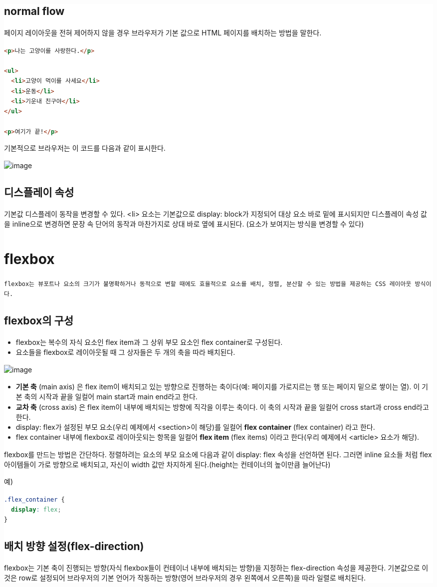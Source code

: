 ## normal flow 
페이지 레이아웃을 전혀 제어하지 않을 경우 브라우저가 기본 값으로 HTML 페이지를 배치하는 방법을 말한다. 
``` html
<p>나는 고양이를 사랑한다.</p>

<ul>
  <li>고양이 먹이를 사세요</li>
  <li>운동</li>
  <li>기운내 친구야</li>
</ul>

<p>여기가 끝!</p>
```
기본적으로 브라우저는 이 코드를 다음과 같이 표시한다.

![image](https://user-images.githubusercontent.com/100736077/217701596-1a267873-1ee7-48d1-9f22-ae00491a29cc.png)

## 디스플레이 속성
기본값 디스플레이 동작을 변경할 수 있다. \<li> 요소는 기본값으로 display: block가 지정되어 대상 요소 바로 밑에 표시되지만 디스플레이 속성 값을 inline으로 변경하면 문장 속 단어의 동작과 마찬가지로 상대 바로 옆에 표시된다. (요소가 보여지는 방식을 변경할 수 있다)

# flexbox
```
flexbox는 뷰포트나 요소의 크기가 불명확하거나 동적으로 변할 때에도 효율적으로 요소를 배치, 정렬, 분산할 수 있는 방법을 제공하는 CSS 레이아웃 방식이다.
```

## flexbox의 구성
- flexbox는 복수의 자식 요소인 flex item과 그 상위 부모 요소인 flex container로 구성된다.
- 요소들을 flexbox로 레이아웃될 때 그 상자들은 두 개의 축을 따라 배치된다.

![image](https://user-images.githubusercontent.com/100736077/217720768-56ce4d62-d8ff-4638-8196-d979a26084e8.png)

- **기본 축** (main axis) 은 flex item이 배치되고 있는 방향으로 진행하는 축이다(예: 페이지를 가로지르는 행 또는 페이지 밑으로 쌓이는 열). 이 기본 축의 시작과 끝을 일컬어 main start과 main end라고 한다.
- **교차 축** (cross axis) 은 flex item이 내부에 배치되는 방향에 직각을 이루는 축이다. 이 축의 시작과 끝을 일컬어 cross start과 cross end라고 한다.
- display: flex가 설정된 부모 요소(우리 예제에서 \<section>이 해당)를 일컬어 **flex container** (flex container) 라고 한다.
- flex container 내부에 flexbox로 레이아웃되는 항목을 일컬어 **flex item** (flex items) 이라고 한다(우리 예제에서 \<article> 요소가 해당).

flexbox를 만드는 방법은 간단하다. 정렬하려는 요소의 부모 요소에 다음과 같이 display: flex 속성을 선언하면 된다. 그러면 inline 요소들 처럼 flex 아이템들이 가로 방향으로 배치되고, 자신이 width 값만 차지하게 된다.(height는 컨테이너의 높이만큼 늘어난다)

예)
``` css
.flex_container {
  display: flex;
}
```
## 배치 방향 설정(flex-direction)
flexbox는 기본 축이 진행되는 방향(자식 flexbox들이 컨테이너 내부에 배치되는 방향)을 지정하는 flex-direction 속성을 제공한다. 기본값으로 이것은 row로 설정되어 브라우저의 기본 언어가 작동하는 방향(영어 브라우저의 경우 왼쪽에서 오른쪽)을 따라 일렬로 배치된다.
